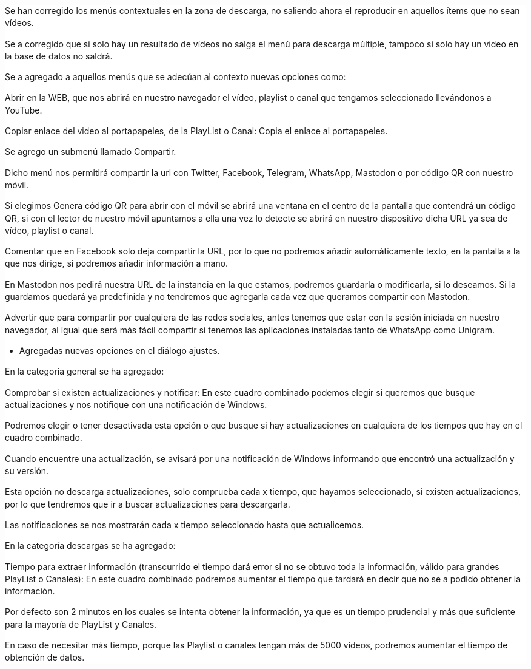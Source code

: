 Se han corregido los menús contextuales en la zona de descarga, no saliendo ahora el reproducir en aquellos ítems que no sean vídeos.

Se a corregido que si solo hay un resultado de vídeos no salga el menú para descarga múltiple, tampoco si solo hay un vídeo en la base de datos no saldrá.

Se a agregado a aquellos menús que se adecúan al contexto nuevas opciones como:

Abrir en la WEB, que nos abrirá en nuestro navegador el vídeo, playlist o canal que tengamos seleccionado llevándonos a YouTube.

Copiar enlace del video al portapapeles, de la PlayList o Canal: Copia el enlace al portapapeles.

Se agrego un submenú llamado Compartir.

Dicho menú nos permitirá compartir la url con Twitter, Facebook, Telegram, WhatsApp, Mastodon o por código QR con nuestro móvil.

Si elegimos Genera código QR para abrir con el móvil se abrirá una ventana en el centro de la pantalla que contendrá un código QR, si con el lector de nuestro móvil apuntamos a ella una vez lo detecte se abrirá en nuestro dispositivo dicha URL ya sea de vídeo, playlist o canal.

Comentar que en Facebook solo deja compartir la URL, por lo que no podremos añadir automáticamente texto, en la pantalla a la que nos dirige, sí podremos añadir información a mano.

En Mastodon nos pedirá nuestra URL de la instancia en la que estamos, podremos guardarla o modificarla, si lo deseamos. Si la guardamos quedará ya predefinida y no tendremos que agregarla cada vez que queramos compartir con Mastodon.

Advertir que para compartir por cualquiera de las redes sociales, antes tenemos que estar con la sesión iniciada en nuestro navegador, al igual que será más fácil compartir si tenemos las aplicaciones instaladas tanto de WhatsApp como Unigram.

* Agregadas nuevas opciones en el diálogo ajustes.

En la categoría general se ha agregado:

Comprobar si existen actualizaciones y notificar: En este cuadro combinado podemos elegir si queremos que busque actualizaciones y nos notifique con una notificación de Windows.

Podremos elegir o tener desactivada esta opción o que busque si hay actualizaciones en cualquiera de los tiempos que hay en el cuadro combinado.

Cuando encuentre una actualización, se avisará por una notificación de Windows informando que encontró una actualización y su versión.

Esta opción no descarga actualizaciones, solo comprueba cada x tiempo, que hayamos seleccionado, si existen actualizaciones, por lo que tendremos que ir a buscar actualizaciones para descargarla.

Las notificaciones se nos mostrarán cada x tiempo seleccionado hasta que actualicemos.

En la categoría descargas se ha agregado:

Tiempo para extraer información (transcurrido el tiempo dará error si no se obtuvo toda la información, válido para grandes PlayList o Canales): En este cuadro combinado podremos aumentar el tiempo que tardará en decir que no se a podido obtener la información.

Por defecto son 2 minutos en los cuales se intenta obtener la información, ya que es un tiempo prudencial y más que suficiente para la mayoría de PlayList y Canales.

En caso de necesitar más tiempo, porque las Playlist o canales tengan más de 5000 vídeos, podremos aumentar el tiempo de obtención de datos.
